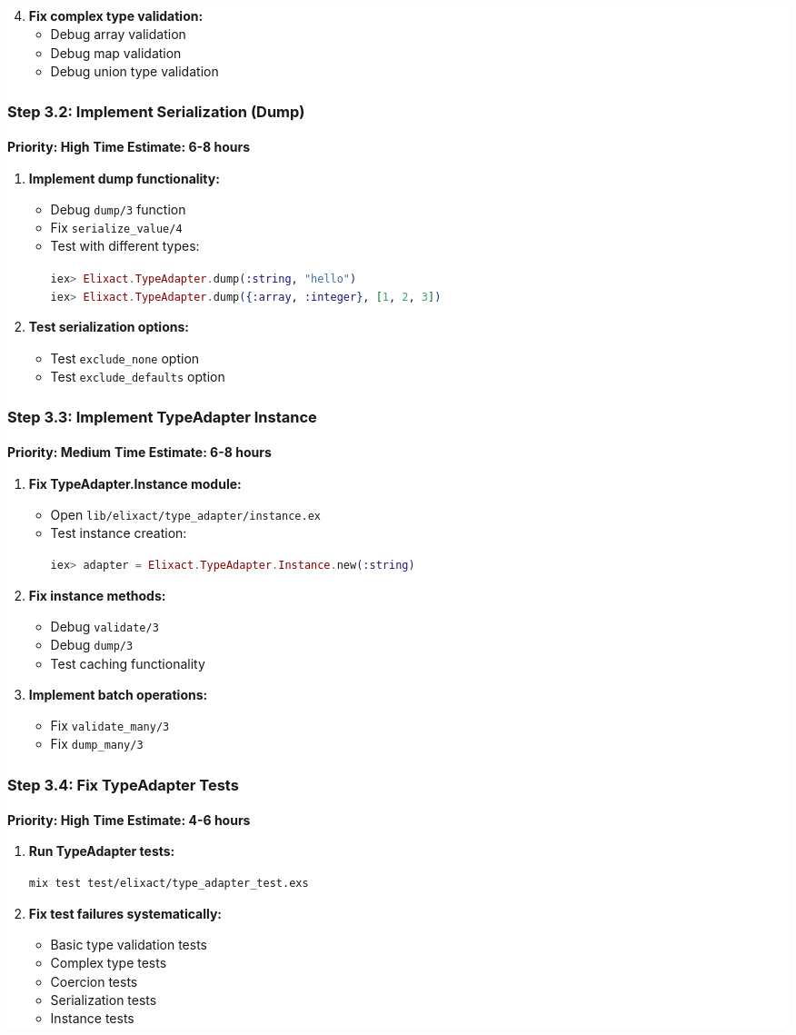 4. **Fix complex type validation:**
   - Debug array validation
   - Debug map validation  
   - Debug union type validation

### Step 3.2: Implement Serialization (Dump)
**Priority: High**
**Time Estimate: 6-8 hours**

1. **Implement dump functionality:**
   - Debug `dump/3` function
   - Fix `serialize_value/4`
   - Test with different types:
     ```elixir
     iex> Elixact.TypeAdapter.dump(:string, "hello")
     iex> Elixact.TypeAdapter.dump({:array, :integer}, [1, 2, 3])
     ```

2. **Test serialization options:**
   - Test `exclude_none` option
   - Test `exclude_defaults` option

### Step 3.3: Implement TypeAdapter Instance
**Priority: Medium**
**Time Estimate: 6-8 hours**

1. **Fix TypeAdapter.Instance module:**
   - Open `lib/elixact/type_adapter/instance.ex`
   - Test instance creation:
     ```elixir
     iex> adapter = Elixact.TypeAdapter.Instance.new(:string)
     ```

2. **Fix instance methods:**
   - Debug `validate/3`
   - Debug `dump/3`
   - Test caching functionality

3. **Implement batch operations:**
   - Fix `validate_many/3`
   - Fix `dump_many/3`

### Step 3.4: Fix TypeAdapter Tests
**Priority: High**
**Time Estimate: 4-6 hours**

1. **Run TypeAdapter tests:**
   ```bash
   mix test test/elixact/type_adapter_test.exs
   ```

2. **Fix test failures systematically:**
   - Basic type validation tests
   - Complex type tests
   - Coercion tests
   - Serialization tests
   - Instance tests
